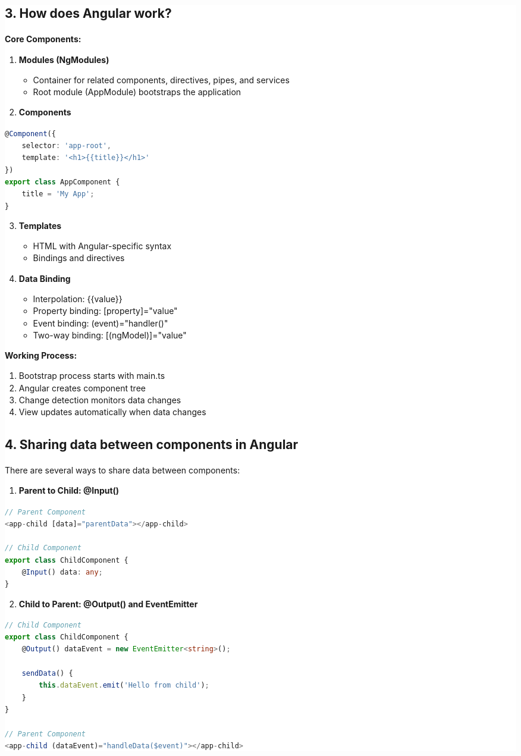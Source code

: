 ## 3. How does Angular work?

**Core Components:**
1. **Modules (NgModules)**
   - Container for related components, directives, pipes, and services
   - Root module (AppModule) bootstraps the application

2. **Components**
```typescript
@Component({
    selector: 'app-root',
    template: '<h1>{{title}}</h1>'
})
export class AppComponent {
    title = 'My App';
}
```

3. **Templates**
   - HTML with Angular-specific syntax
   - Bindings and directives

4. **Data Binding**
   - Interpolation: {{value}}
   - Property binding: [property]="value"
   - Event binding: (event)="handler()"
   - Two-way binding: [(ngModel)]="value"

**Working Process:**
1. Bootstrap process starts with main.ts
2. Angular creates component tree
3. Change detection monitors data changes
4. View updates automatically when data changes

## 4. Sharing data between components in Angular

There are several ways to share data between components:

1. **Parent to Child: @Input()**
```typescript
// Parent Component
<app-child [data]="parentData"></app-child>

// Child Component
export class ChildComponent {
    @Input() data: any;
}
```

2. **Child to Parent: @Output() and EventEmitter**
```typescript
// Child Component
export class ChildComponent {
    @Output() dataEvent = new EventEmitter<string>();
    
    sendData() {
        this.dataEvent.emit('Hello from child');
    }
}

// Parent Component
<app-child (dataEvent)="handleData($event)"></app-child>
```
